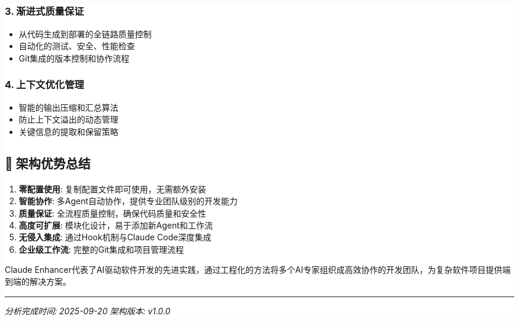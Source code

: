 ### 3. 渐进式质量保证
- 从代码生成到部署的全链路质量控制
- 自动化的测试、安全、性能检查
- Git集成的版本控制和协作流程

### 4. 上下文优化管理
- 智能的输出压缩和汇总算法
- 防止上下文溢出的动态管理
- 关键信息的提取和保留策略

## 🎯 架构优势总结

1. **零配置使用**: 复制配置文件即可使用，无需额外安装
2. **智能协作**: 多Agent自动协作，提供专业团队级别的开发能力
3. **质量保证**: 全流程质量控制，确保代码质量和安全性
4. **高度可扩展**: 模块化设计，易于添加新Agent和工作流
5. **无侵入集成**: 通过Hook机制与Claude Code深度集成
6. **企业级工作流**: 完整的Git集成和项目管理流程

Claude Enhancer代表了AI驱动软件开发的先进实践，通过工程化的方法将多个AI专家组织成高效协作的开发团队，为复杂软件项目提供端到端的解决方案。

---
*分析完成时间: 2025-09-20*
*架构版本: v1.0.0*